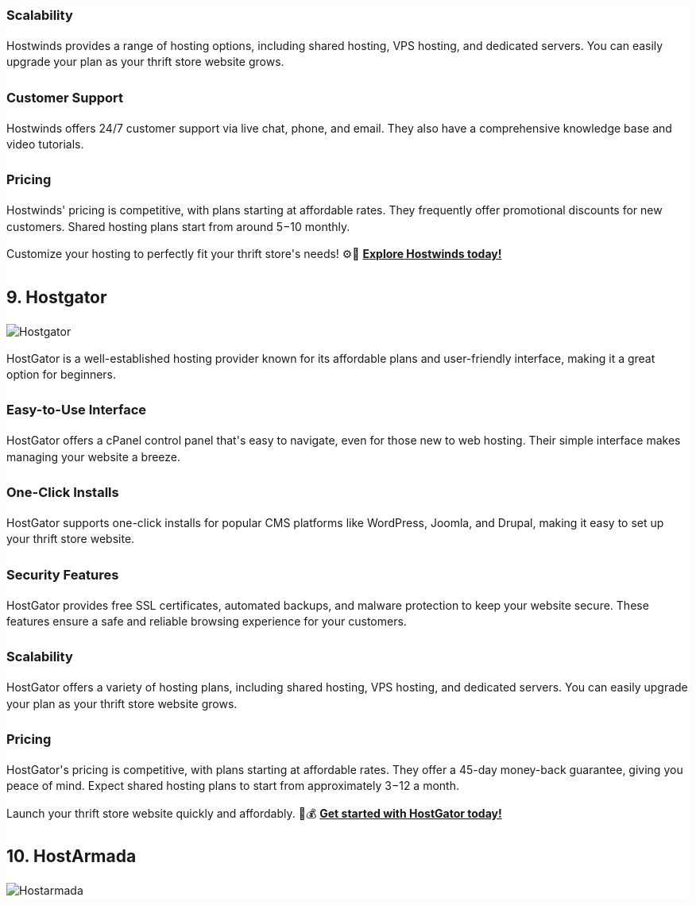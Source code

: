 ### Scalability
Hostwinds provides a range of hosting options, including shared hosting, VPS hosting, and dedicated servers. You can easily upgrade your plan as your thrift store website grows.

### Customer Support
Hostwinds offers 24/7 customer support via live chat, phone, and email. They also have a comprehensive knowledge base and video tutorials.

### Pricing
Hostwinds' pricing is competitive, with plans starting at affordable rates. They frequently offer promotional discounts for new customers. Shared hosting plans start from around $5-$10 monthly.

Customize your hosting to perfectly fit your thrift store's needs! ⚙️🔧 [**Explore Hostwinds today!**](https://snipitx.com/hostwinds-jy)

## 9. Hostgator

![Hostgator](https://i.imgur.com/BcVkH57.jpeg "Hostgator Hosting")

HostGator is a well-established hosting provider known for its affordable plans and user-friendly interface, making it a great option for beginners.

### Easy-to-Use Interface
HostGator offers a cPanel control panel that's easy to navigate, even for those new to web hosting. Their simple interface makes managing your website a breeze.

### One-Click Installs
HostGator supports one-click installs for popular CMS platforms like WordPress, Joomla, and Drupal, making it easy to set up your thrift store website.

### Security Features
HostGator provides free SSL certificates, automated backups, and malware protection to keep your website secure. These features ensure a safe and reliable browsing experience for your customers.

### Scalability
HostGator offers a variety of hosting plans, including shared hosting, VPS hosting, and dedicated servers. You can easily upgrade your plan as your thrift store website grows.

### Pricing
HostGator's pricing is competitive, with plans starting at affordable rates. They offer a 45-day money-back guarantee, giving you peace of mind. Expect shared hosting plans to start from approximately $3-$12 a month.

Launch your thrift store website quickly and affordably. 🚀💰 [**Get started with HostGator today!**](https://snipitx.com/hostgator-jy)

## 10. HostArmada

![Hostarmada](https://i.imgur.com/KFbdf3o.jpeg "Hostarmada Hosting")
